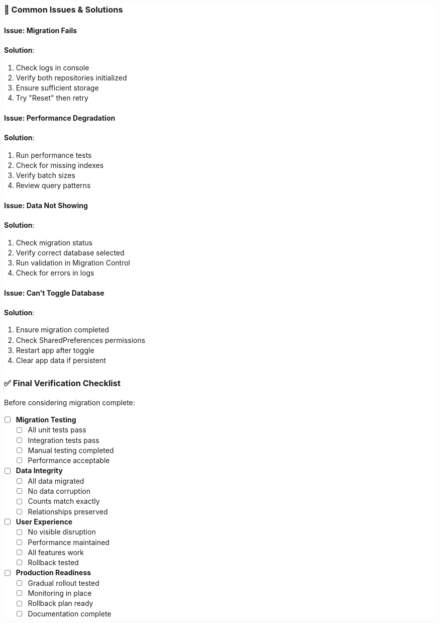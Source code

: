 ### 🚨 Common Issues & Solutions

#### Issue: Migration Fails
**Solution**:
1. Check logs in console
2. Verify both repositories initialized
3. Ensure sufficient storage
4. Try "Reset" then retry

#### Issue: Performance Degradation
**Solution**:
1. Run performance tests
2. Check for missing indexes
3. Verify batch sizes
4. Review query patterns

#### Issue: Data Not Showing
**Solution**:
1. Check migration status
2. Verify correct database selected
3. Run validation in Migration Control
4. Check for errors in logs

#### Issue: Can't Toggle Database
**Solution**:
1. Ensure migration completed
2. Check SharedPreferences permissions
3. Restart app after toggle
4. Clear app data if persistent

### ✅ Final Verification Checklist

Before considering migration complete:

- [ ] **Migration Testing**
  - [ ] All unit tests pass
  - [ ] Integration tests pass
  - [ ] Manual testing completed
  - [ ] Performance acceptable

- [ ] **Data Integrity**
  - [ ] All data migrated
  - [ ] No data corruption
  - [ ] Counts match exactly
  - [ ] Relationships preserved

- [ ] **User Experience**
  - [ ] No visible disruption
  - [ ] Performance maintained
  - [ ] All features work
  - [ ] Rollback tested

- [ ] **Production Readiness**
  - [ ] Gradual rollout tested
  - [ ] Monitoring in place
  - [ ] Rollback plan ready
  - [ ] Documentation complete
